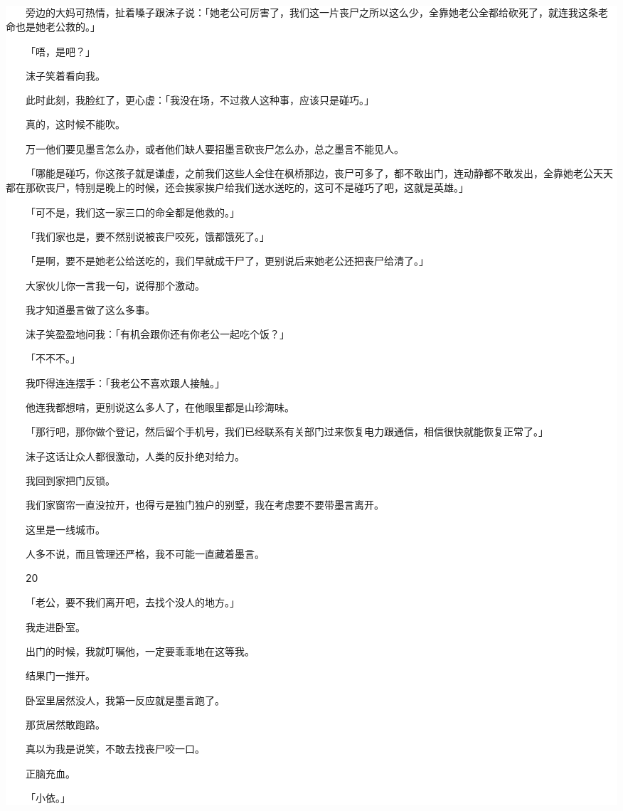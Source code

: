 &emsp;&emsp;旁边的大妈可热情，扯着嗓子跟沫子说：「她老公可厉害了，我们这一片丧尸之所以这么少，全靠她老公全都给砍死了，就连我这条老命也是她老公救的。」  
  
&emsp;&emsp;「唔，是吧？」  
  
&emsp;&emsp;沫子笑着看向我。  
  
&emsp;&emsp;此时此刻，我脸红了，更心虚：「我没在场，不过救人这种事，应该只是碰巧。」  
  
&emsp;&emsp;真的，这时候不能吹。  
  
&emsp;&emsp;万一他们要见墨言怎么办，或者他们缺人要招墨言砍丧尸怎么办，总之墨言不能见人。  
  
&emsp;&emsp;「哪能是碰巧，你这孩子就是谦虚，之前我们这些人全住在枫桥那边，丧尸可多了，都不敢出门，连动静都不敢发出，全靠她老公天天都在那砍丧尸，特别是晚上的时候，还会挨家挨户给我们送水送吃的，这可不是碰巧了吧，这就是英雄。」  
  
&emsp;&emsp;「可不是，我们这一家三口的命全都是他救的。」  
  
&emsp;&emsp;「我们家也是，要不然别说被丧尸咬死，饿都饿死了。」  
  
&emsp;&emsp;「是啊，要不是她老公给送吃的，我们早就成干尸了，更别说后来她老公还把丧尸给清了。」  
  
&emsp;&emsp;大家伙儿你一言我一句，说得那个激动。  
  
&emsp;&emsp;我才知道墨言做了这么多事。  
  
&emsp;&emsp;沫子笑盈盈地问我：「有机会跟你还有你老公一起吃个饭？」  
  
&emsp;&emsp;「不不不。」  
  
&emsp;&emsp;我吓得连连摆手：「我老公不喜欢跟人接触。」  
  
&emsp;&emsp;他连我都想啃，更别说这么多人了，在他眼里都是山珍海味。  
  
&emsp;&emsp;「那行吧，那你做个登记，然后留个手机号，我们已经联系有关部门过来恢复电力跟通信，相信很快就能恢复正常了。」  
  
&emsp;&emsp;沫子这话让众人都很激动，人类的反扑绝对给力。  
  
&emsp;&emsp;我回到家把门反锁。  
  
&emsp;&emsp;我们家窗帘一直没拉开，也得亏是独门独户的别墅，我在考虑要不要带墨言离开。  
  
&emsp;&emsp;这里是一线城市。  
  
&emsp;&emsp;人多不说，而且管理还严格，我不可能一直藏着墨言。  
  
&emsp;&emsp;20  
  
&emsp;&emsp;「老公，要不我们离开吧，去找个没人的地方。」  
  
&emsp;&emsp;我走进卧室。  
  
&emsp;&emsp;出门的时候，我就叮嘱他，一定要乖乖地在这等我。  
  
&emsp;&emsp;结果门一推开。  
  
&emsp;&emsp;卧室里居然没人，我第一反应就是墨言跑了。  
  
&emsp;&emsp;那货居然敢跑路。  
  
&emsp;&emsp;真以为我是说笑，不敢去找丧尸咬一口。  
  
&emsp;&emsp;正脑充血。  
  
&emsp;&emsp;「小依。」  
  